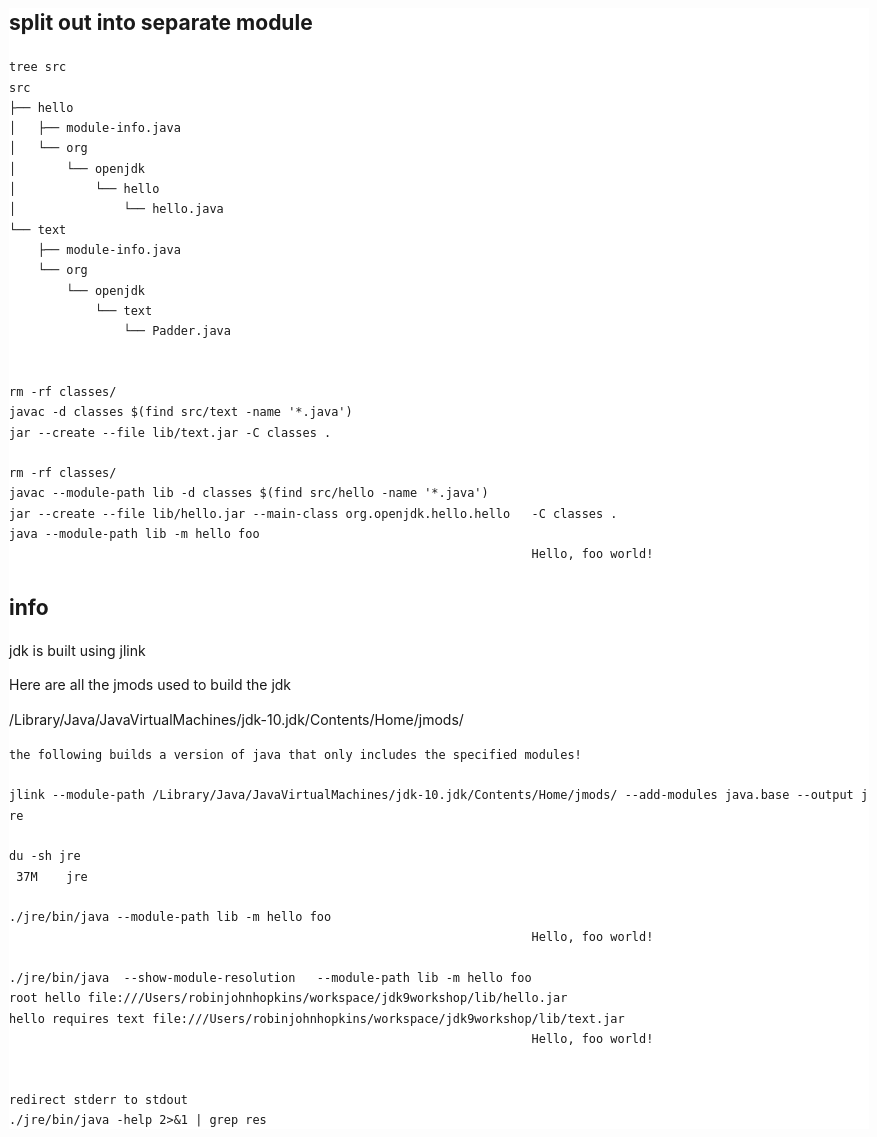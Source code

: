 ## split out into separate module

```
tree src
src
├── hello
│   ├── module-info.java
│   └── org
│       └── openjdk
│           └── hello
│               └── hello.java
└── text
    ├── module-info.java
    └── org
        └── openjdk
            └── text
                └── Padder.java


rm -rf classes/
javac -d classes $(find src/text -name '*.java')
jar --create --file lib/text.jar -C classes .

rm -rf classes/
javac --module-path lib -d classes $(find src/hello -name '*.java')
jar --create --file lib/hello.jar --main-class org.openjdk.hello.hello   -C classes .
java --module-path lib -m hello foo
                                                                         Hello, foo world!
```

## info

jdk is built using jlink

Here are all the jmods used to build the jdk

/Library/Java/JavaVirtualMachines/jdk-10.jdk/Contents/Home/jmods/

```
the following builds a version of java that only includes the specified modules!

jlink --module-path /Library/Java/JavaVirtualMachines/jdk-10.jdk/Contents/Home/jmods/ --add-modules java.base --output jre 
 
du -sh jre
 37M	jre

./jre/bin/java --module-path lib -m hello foo
                                                                         Hello, foo world!

./jre/bin/java  --show-module-resolution   --module-path lib -m hello foo
root hello file:///Users/robinjohnhopkins/workspace/jdk9workshop/lib/hello.jar
hello requires text file:///Users/robinjohnhopkins/workspace/jdk9workshop/lib/text.jar
                                                                         Hello, foo world!


redirect stderr to stdout
./jre/bin/java -help 2>&1 | grep res                                               
```
